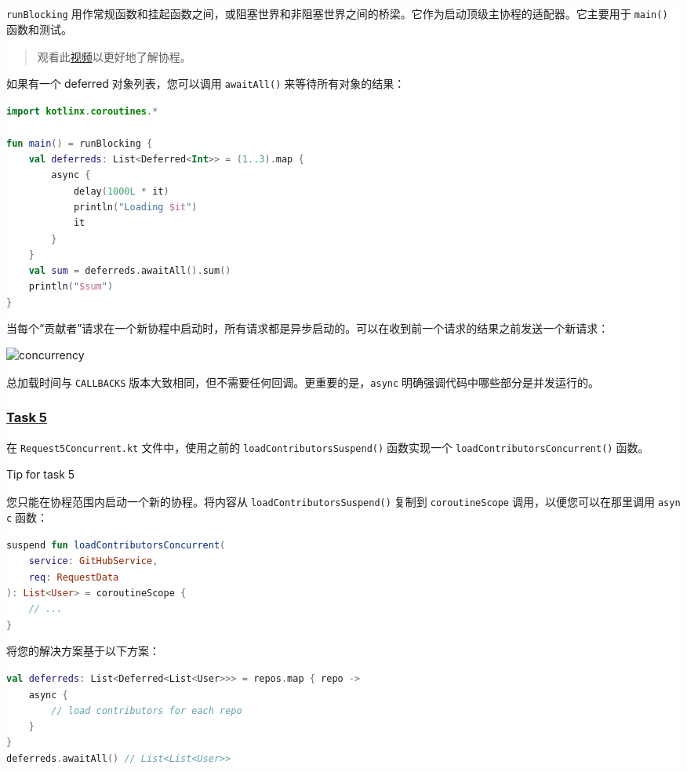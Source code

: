 `runBlocking` 用作常规函数和挂起函数之间，或阻塞世界和非阻塞世界之间的桥梁。它作为启动顶级主协程的适配器。它主要用于 `main()` 函数和测试。

> 观看此[视频](https://www.youtube.com/watch?v=zEZc5AmHQhk)以更好地了解协程。

如果有一个 deferred 对象列表，您可以调用 `awaitAll()` 来等待所有对象的结果：

```kotlin
import kotlinx.coroutines.*

fun main() = runBlocking {
    val deferreds: List<Deferred<Int>> = (1..3).map {
        async {
            delay(1000L * it)
            println("Loading $it")
            it
        }
    }
    val sum = deferreds.awaitAll().sum()
    println("$sum")
}
```

当每个“贡献者”请求在一个新协程中启动时，所有请求都是异步启动的。可以在收到前一个请求的结果之前发送一个新请求：

![concurrency](https://kotlinlang.org/docs/images/concurrency.png)

总加载时间与 `CALLBACKS` 版本大致相同，但不需要任何回调。更重要的是，`async` 明确强调代码中哪些部分是并发运行的。

### [Task 5](https://kotlinlang.org/docs/coroutines-and-channels.html#task-5)

在 `Request5Concurrent.kt` 文件中，使用之前的 `loadContributorsSuspend()` 函数实现一个 `loadContributorsConcurrent()` 函数。

Tip for task 5

您只能在协程范围内启动一个新的协程。将内容从 `loadContributorsSuspend()` 复制到 `coroutineScope` 调用，以便您可以在那里调用 `async` 函数：

```kotlin
suspend fun loadContributorsConcurrent(
    service: GitHubService,
    req: RequestData
): List<User> = coroutineScope {
    // ...
}
```

将您的解决方案基于以下方案：

```kotlin
val deferreds: List<Deferred<List<User>>> = repos.map { repo ->
    async {
        // load contributors for each repo
    }
}
deferreds.awaitAll() // List<List<User>>
```
